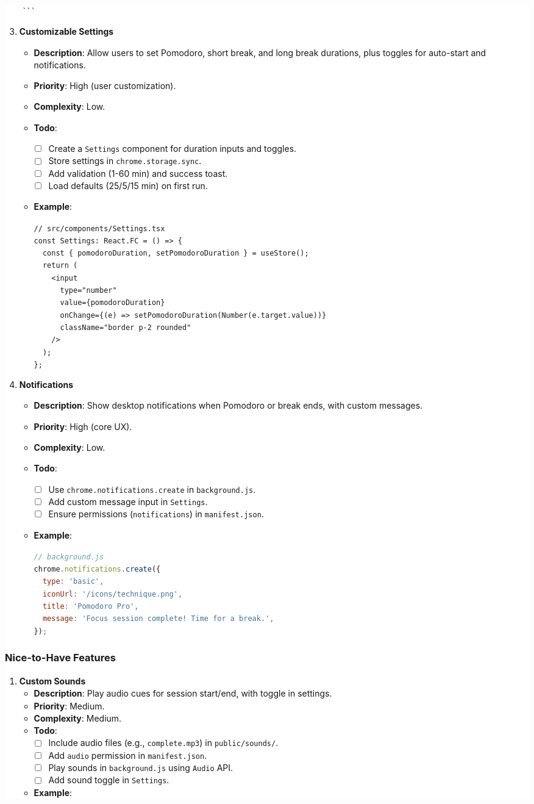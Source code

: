         ```

3. **Customizable Settings**
    - **Description**: Allow users to set Pomodoro, short break, and long break durations, plus toggles for auto-start and notifications.
    - **Priority**: High (user customization).
    - **Complexity**: Low.
    - **Todo**:
        - [ ]  Create a `Settings` component for duration inputs and toggles.
        - [ ]  Store settings in `chrome.storage.sync`.
        - [ ]  Add validation (1-60 min) and success toast.
        - [ ]  Load defaults (25/5/15 min) on first run.
    - **Example**:

        ```tsx
        // src/components/Settings.tsx
        const Settings: React.FC = () => {
          const { pomodoroDuration, setPomodoroDuration } = useStore();
          return (
            <input
              type="number"
              value={pomodoroDuration}
              onChange={(e) => setPomodoroDuration(Number(e.target.value))}
              className="border p-2 rounded"
            />
          );
        };

        ```

4. **Notifications**
    - **Description**: Show desktop notifications when Pomodoro or break ends, with custom messages.
    - **Priority**: High (core UX).
    - **Complexity**: Low.
    - **Todo**:
        - [ ]  Use `chrome.notifications.create` in `background.js`.
        - [ ]  Add custom message input in `Settings`.
        - [ ]  Ensure permissions (`notifications`) in `manifest.json`.
    - **Example**:

        ```jsx
        // background.js
        chrome.notifications.create({
          type: 'basic',
          iconUrl: '/icons/technique.png',
          title: 'Pomodoro Pro',
          message: 'Focus session complete! Time for a break.',
        });

        ```

### Nice-to-Have Features

1. **Custom Sounds**
    - **Description**: Play audio cues for session start/end, with toggle in settings.
    - **Priority**: Medium.
    - **Complexity**: Medium.
    - **Todo**:
        - [ ]  Include audio files (e.g., `complete.mp3`) in `public/sounds/`.
        - [ ]  Add `audio` permission in `manifest.json`.
        - [ ]  Play sounds in `background.js` using `Audio` API.
        - [ ]  Add sound toggle in `Settings`.
    - **Example**:
